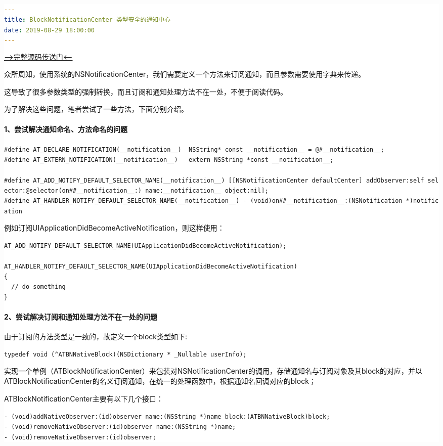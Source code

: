 ```yaml
---
title: BlockNotificationCenter-类型安全的通知中心
date: 2019-08-29 18:00:00
---
```


[-->完整源码传送门<--](https://github.com/linzhiman/ATKit/tree/master/ATKit/Utility/Notification)

众所周知，使用系统的NSNotificationCenter，我们需要定义一个方法来订阅通知，而且参数需要使用字典来传递。

这导致了很多参数类型的强制转换，而且订阅和通知处理方法不在一处，不便于阅读代码。

为了解决这些问题，笔者尝试了一些方法，下面分别介绍。

#### 1、尝试解决通知命名、方法命名的问题

```
#define AT_DECLARE_NOTIFICATION(__notification__)  NSString* const __notification__ = @#__notification__;
#define AT_EXTERN_NOTIFICATION(__notification__)   extern NSString *const __notification__;

#define AT_ADD_NOTIFY_DEFAULT_SELECTOR_NAME(__notification__) [[NSNotificationCenter defaultCenter] addObserver:self selector:@selector(on##__notification__:) name:__notification__ object:nil];
#define AT_HANDLER_NOTIFY_DEFAULT_SELECTOR_NAME(__notification__) - (void)on##__notification__:(NSNotification *)notification
```

例如订阅UIApplicationDidBecomeActiveNotification，则这样使用：

```
AT_ADD_NOTIFY_DEFAULT_SELECTOR_NAME(UIApplicationDidBecomeActiveNotification);

AT_HANDLER_NOTIFY_DEFAULT_SELECTOR_NAME(UIApplicationDidBecomeActiveNotification)
{
  // do something
}
```

#### 2、尝试解决订阅和通知处理方法不在一处的问题

由于订阅的方法类型是一致的，故定义一个block类型如下:

```
typedef void (^ATBNNativeBlock)(NSDictionary * _Nullable userInfo);
```

实现一个单例（ATBlockNotificationCenter）来包装对NSNotificationCenter的调用，存储通知名与订阅对象及其block的对应，并以ATBlockNotificationCenter的名义订阅通知，在统一的处理函数中，根据通知名回调对应的block；

ATBlockNotificationCenter主要有以下几个接口：

```
- (void)addNativeObserver:(id)observer name:(NSString *)name block:(ATBNNativeBlock)block;
- (void)removeNativeObserver:(id)observer name:(NSString *)name;
- (void)removeNativeObserver:(id)observer;
```
